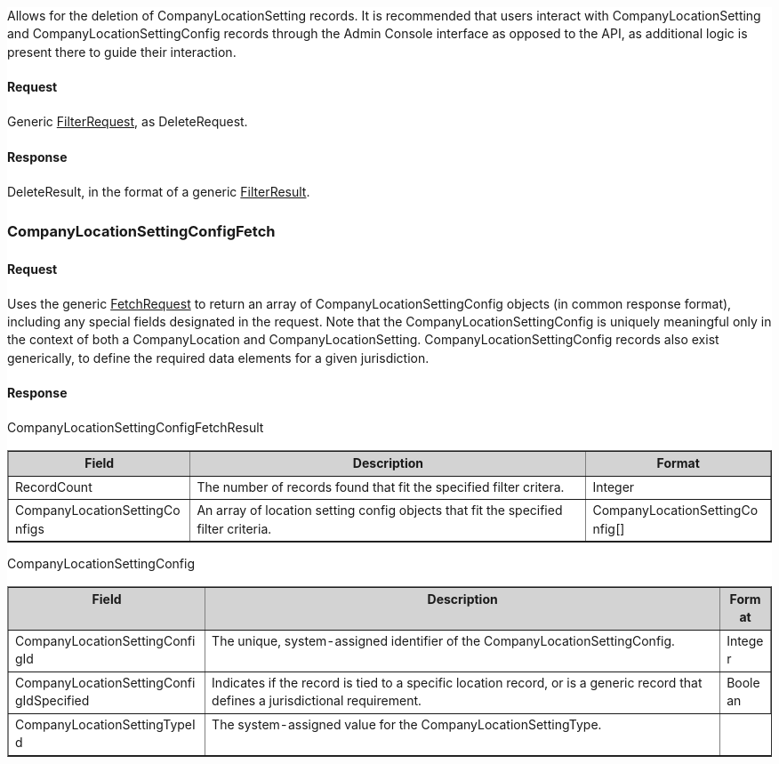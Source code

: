 Allows for the deletion of CompanyLocationSetting records. It is recommended that users interact with CompanyLocationSetting and CompanyLocationSettingConfig records through the Admin Console interface as opposed to the API, as additional logic is present there to guide their interaction.
<h4>Request</h4>
Generic <a title="Shared Formats and Methods" href="/api-docs/soap/shared-formats-and-methods">FilterRequest</a>, as DeleteRequest.
<h4>Response</h4>
DeleteResult, in the format of a generic <a title="Shared Formats and Methods" href="/api-docs/soap/shared-formats-and-methods">FilterResult</a>.
<h3>CompanyLocationSettingConfigFetch</h3>
<h4>Request</h4>
Uses the generic <a title="Shared Formats and Methods" href="/api-docs/soap/shared-formats-and-methods">FetchRequest</a> to return an array of CompanyLocationSettingConfig objects (in common response format), including any special fields designated in the request. Note that the CompanyLocationSettingConfig is uniquely meaningful only in the context of both a CompanyLocation and CompanyLocationSetting. CompanyLocationSettingConfig records also exist generically, to define the required data elements for a given jurisdiction.
<h4>Response</h4>
CompanyLocationSettingConfigFetchResult
<table border="1" width="620" cellspacing="0" cellpadding="5">
<thead style="background-color: lightgray;">
<tr>
<th>Field</th>
<th>Description</th>
<th>Format</th>
</tr>
</thead>
<tbody>
<tr>
<td>RecordCount</td>
<td>The number of records found that fit the specified filter critera.</td>
<td>Integer</td>
</tr>
<tr>
<td>CompanyLocationSettingConfigs</td>
<td>An array of location setting config objects that fit the specified filter criteria.</td>
<td>CompanyLocationSettingConfig[]</td>
</tr>
</tbody>
</table>
CompanyLocationSettingConfig
<table border="1" width="620" cellspacing="0" cellpadding="5">
<thead style="background-color: lightgray;">
<tr>
<th>Field</th>
<th>Description</th>
<th>Format</th>
</tr>
</thead>
<tbody>
<tr>
<td>CompanyLocationSettingConfigId</td>
<td>The unique, system-assigned identifier of the CompanyLocationSettingConfig.</td>
<td>Integer</td>
</tr>
<tr>
<td>CompanyLocationSettingConfigIdSpecified</td>
<td>Indicates if the record is tied to a specific location record, or is a generic record that defines a jurisdictional requirement.</td>
<td>Boolean</td>
</tr>
<tr>
<td>CompanyLocationSettingTypeId</td>
<td>The system-assigned value for the CompanyLocationSettingType.</td>